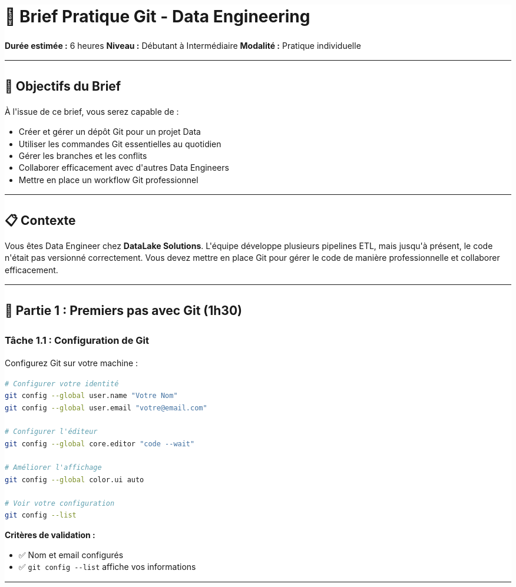 # 🔧 Brief Pratique Git - Data Engineering

**Durée estimée :** 6 heures
**Niveau :** Débutant à Intermédiaire
**Modalité :** Pratique individuelle

---

## 🎯 Objectifs du Brief

À l'issue de ce brief, vous serez capable de :
- Créer et gérer un dépôt Git pour un projet Data
- Utiliser les commandes Git essentielles au quotidien
- Gérer les branches et les conflits
- Collaborer efficacement avec d'autres Data Engineers
- Mettre en place un workflow Git professionnel

---

## 📋 Contexte

Vous êtes Data Engineer chez **DataLake Solutions**. L'équipe développe plusieurs pipelines ETL, mais jusqu'à présent, le code n'était pas versionné correctement. Vous devez mettre en place Git pour gérer le code de manière professionnelle et collaborer efficacement.

---

## 🚀 Partie 1 : Premiers pas avec Git (1h30)

### Tâche 1.1 : Configuration de Git

Configurez Git sur votre machine :

```bash
# Configurer votre identité
git config --global user.name "Votre Nom"
git config --global user.email "votre@email.com"

# Configurer l'éditeur
git config --global core.editor "code --wait"

# Améliorer l'affichage
git config --global color.ui auto

# Voir votre configuration
git config --list
```

**Critères de validation :**
- ✅ Nom et email configurés
- ✅ `git config --list` affiche vos informations

---